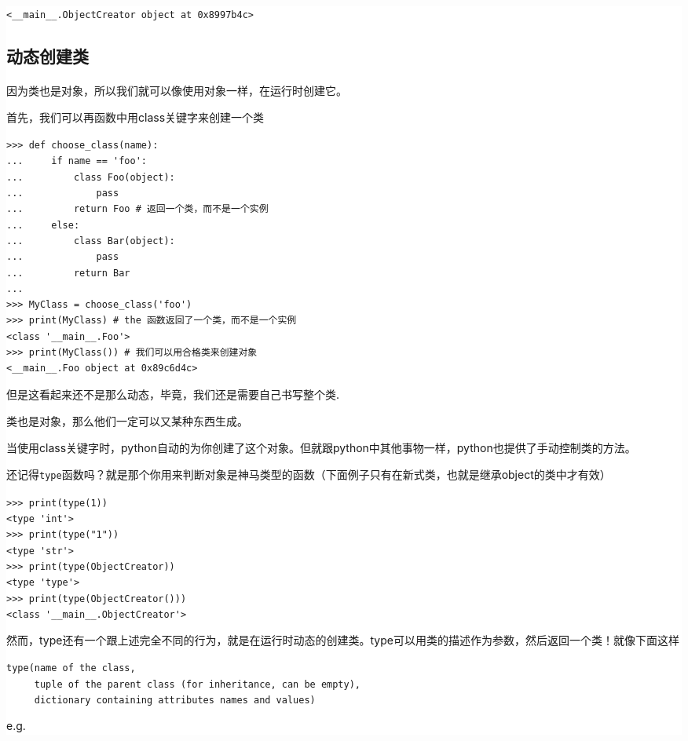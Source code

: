```
<__main__.ObjectCreator object at 0x8997b4c>
```


## 动态创建类

因为类也是对象，所以我们就可以像使用对象一样，在运行时创建它。

首先，我们可以再函数中用class关键字来创建一个类

```
>>> def choose_class(name):
...     if name == 'foo':
...         class Foo(object):
...             pass
...         return Foo # 返回一个类，而不是一个实例
...     else:
...         class Bar(object):
...             pass
...         return Bar
...     
>>> MyClass = choose_class('foo') 
>>> print(MyClass) # the 函数返回了一个类，而不是一个实例
<class '__main__.Foo'>
>>> print(MyClass()) # 我们可以用合格类来创建对象
<__main__.Foo object at 0x89c6d4c>
```

但是这看起来还不是那么动态，毕竟，我们还是需要自己书写整个类.

类也是对象，那么他们一定可以又某种东西生成。

当使用class关键字时，python自动的为你创建了这个对象。但就跟python中其他事物一样，python也提供了手动控制类的方法。

还记得`type`函数吗？就是那个你用来判断对象是神马类型的函数（下面例子只有在新式类，也就是继承object的类中才有效）

```
>>> print(type(1))
<type 'int'>
>>> print(type("1"))
<type 'str'>
>>> print(type(ObjectCreator))
<type 'type'>
>>> print(type(ObjectCreator()))
<class '__main__.ObjectCreator'>
```

然而，type还有一个跟上述完全不同的行为，就是在运行时动态的创建类。type可以用类的描述作为参数，然后返回一个类！就像下面这样

```
type(name of the class, 
     tuple of the parent class (for inheritance, can be empty), 
     dictionary containing attributes names and values)
```

e.g.
